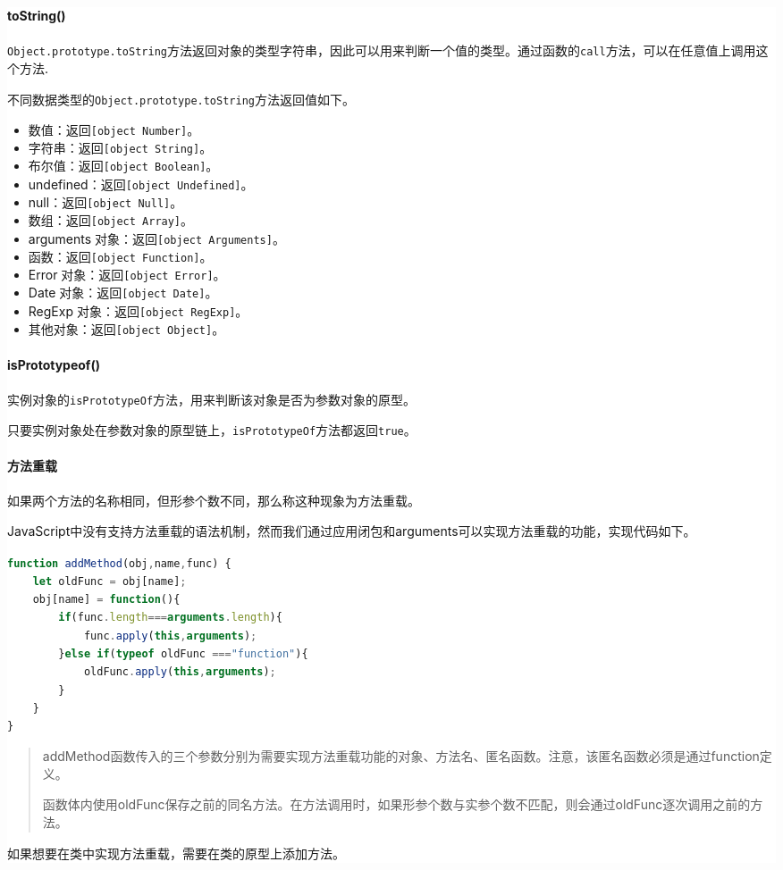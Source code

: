 #### toString()

`Object.prototype.toString`方法返回对象的类型字符串，因此可以用来判断一个值的类型。通过函数的`call`方法，可以在任意值上调用这个方法.

不同数据类型的`Object.prototype.toString`方法返回值如下。

- 数值：返回`[object Number]`。
- 字符串：返回`[object String]`。
- 布尔值：返回`[object Boolean]`。
- undefined：返回`[object Undefined]`。
- null：返回`[object Null]`。
- 数组：返回`[object Array]`。
- arguments 对象：返回`[object Arguments]`。
- 函数：返回`[object Function]`。
- Error 对象：返回`[object Error]`。
- Date 对象：返回`[object Date]`。
- RegExp 对象：返回`[object RegExp]`。
- 其他对象：返回`[object Object]`。

#### isPrototypeof()

实例对象的`isPrototypeOf`方法，用来判断该对象是否为参数对象的原型。

只要实例对象处在参数对象的原型链上，`isPrototypeOf`方法都返回`true`。

#### 方法重载

如果两个方法的名称相同，但形参个数不同，那么称这种现象为方法重载。

JavaScript中没有支持方法重载的语法机制，然而我们通过应用闭包和arguments可以实现方法重载的功能，实现代码如下。

```javascript
function addMethod(obj,name,func) {
    let oldFunc = obj[name];
    obj[name] = function(){
        if(func.length===arguments.length){
            func.apply(this,arguments);
        }else if(typeof oldFunc ==="function"){
            oldFunc.apply(this,arguments);
        }
    }
}
```

> addMethod函数传入的三个参数分别为需要实现方法重载功能的对象、方法名、匿名函数。注意，该匿名函数必须是通过function定义。
>
> 函数体内使用oldFunc保存之前的同名方法。在方法调用时，如果形参个数与实参个数不匹配，则会通过oldFunc逐次调用之前的方法。

如果想要在类中实现方法重载，需要在类的原型上添加方法。
